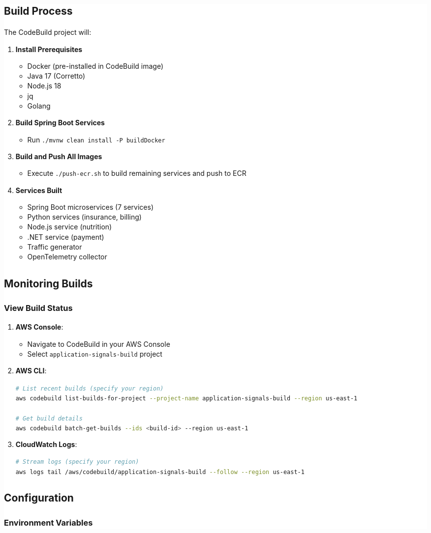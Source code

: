 ## Build Process

The CodeBuild project will:

1. **Install Prerequisites**
   - Docker (pre-installed in CodeBuild image)
   - Java 17 (Corretto)
   - Node.js 18
   - jq
   - Golang

2. **Build Spring Boot Services**
   - Run `./mvnw clean install -P buildDocker`

3. **Build and Push All Images**
   - Execute `./push-ecr.sh` to build remaining services and push to ECR

4. **Services Built**
   - Spring Boot microservices (7 services)
   - Python services (insurance, billing)
   - Node.js service (nutrition)
   - .NET service (payment)
   - Traffic generator
   - OpenTelemetry collector

## Monitoring Builds

### View Build Status

1. **AWS Console**: 
   - Navigate to CodeBuild in your AWS Console
   - Select `application-signals-build` project

2. **AWS CLI**:
   ```bash
   # List recent builds (specify your region)
   aws codebuild list-builds-for-project --project-name application-signals-build --region us-east-1
   
   # Get build details
   aws codebuild batch-get-builds --ids <build-id> --region us-east-1
   ```

3. **CloudWatch Logs**:
   ```bash
   # Stream logs (specify your region)
   aws logs tail /aws/codebuild/application-signals-build --follow --region us-east-1
   ```

## Configuration

### Environment Variables
